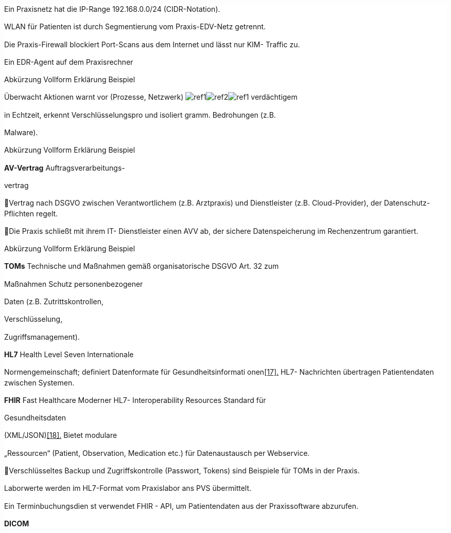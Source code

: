 Ein Praxisnetz hat die IP-Range 192.168.0.0/24 (CIDR-Notation). 

WLAN für Patienten ist durch Segmentierung vom Praxis-EDV-Netz getrennt. 

Die Praxis-Firewall blockiert Port-Scans aus dem Internet und lässt nur KIM- Traffic zu. 

Ein EDR-Agent auf dem Praxisrechner 

Abkürzung  Vollform  Erklärung  Beispiel 

Überwacht Aktionen  warnt vor (Prozesse, Netzwerk) ![ref1]![ref2]![ref1] verdächtigem 

in Echtzeit, erkennt  Verschlüsselungspro und isoliert  gramm. Bedrohungen (z.B. 

Malware). 

Abkürzung  Vollform  Erklärung  Beispiel 

**AV-Vertrag**  Auftragsverarbeitungs- 

vertrag 

Vertrag nach DSGVO zwischen Verantwortlichem (z.B. Arztpraxis) und Dienstleister (z.B. Cloud-Provider), der Datenschutz-Pflichten regelt. 

Die Praxis schließt mit ihrem IT- Dienstleister einen AVV ab, der sichere Datenspeicherung im Rechenzentrum garantiert. 

Abkürzung  Vollform  Erklärung  Beispiel 

**TOMs**  Technische und  Maßnahmen gemäß organisatorische  DSGVO Art. 32 zum 

Maßnahmen  Schutz personenbezogener 

Daten (z.B. Zutrittskontrollen, 

Verschlüsselung, 

Zugriffsmanagement). 

**HL7**  Health Level Seven  Internationale 

Normengemeinschaft; definiert Datenformate für Gesundheitsinformati onen[\[17\].](https://de.wikipedia.org/wiki/HL7#:~:text=Health%20Level%207%20,und%20deren%20%2073) HL7- Nachrichten übertragen Patientendaten zwischen Systemen. 

**FHIR**  Fast Healthcare  Moderner HL7- Interoperability Resources  Standard für 

Gesundheitsdaten 

(XML/JSON)[\[18\].](https://de.wikipedia.org/wiki/HL7#:~:text=match%20at%20L429%20Fast%20Healthcare,7) Bietet modulare 

„Ressourcen“ (Patient, Observation, Medication etc.) für Datenaustausch per Webservice. 

Verschlüsseltes Backup und Zugriffskontrolle (Passwort, Tokens) sind Beispiele für TOMs in der Praxis. 

Laborwerte werden im HL7-Format vom Praxislabor ans PVS übermittelt. 

Ein Terminbuchungsdien st verwendet FHIR - API, um Patientendaten aus der Praxissoftware abzurufen. 


**DICOM** 


[ref1]: Aspose.Words.654a0944-946f-47e7-a4ee-d396554ddeac.004.png
[ref2]: Aspose.Words.654a0944-946f-47e7-a4ee-d396554ddeac.005.png
[ref3]: Aspose.Words.654a0944-946f-47e7-a4ee-d396554ddeac.006.png
[ref4]: Aspose.Words.654a0944-946f-47e7-a4ee-d396554ddeac.007.png